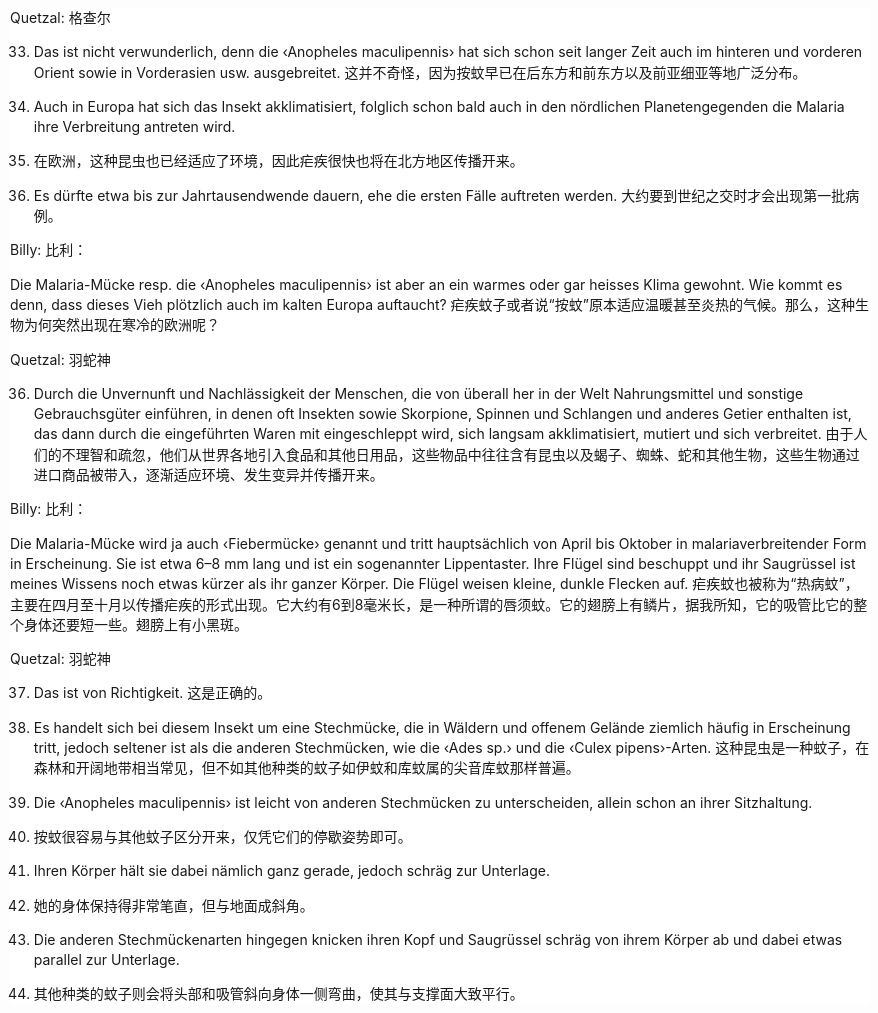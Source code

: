 Quetzal:
格查尔

33. Das ist nicht verwunderlich, denn die ‹Anopheles maculipennis› hat sich schon seit langer Zeit auch im hinteren und vorderen Orient sowie in Vorderasien usw. ausgebreitet.
这并不奇怪，因为按蚊早已在后东方和前东方以及前亚细亚等地广泛分布。

34. Auch in Europa hat sich das Insekt akklimatisiert, folglich schon bald auch in den nördlichen Planetengegenden die Malaria ihre Verbreitung antreten wird.
34. 在欧洲，这种昆虫也已经适应了环境，因此疟疾很快也将在北方地区传播开来。

35. Es dürfte etwa bis zur Jahrtausendwende dauern, ehe die ersten Fälle auftreten werden.
大约要到世纪之交时才会出现第一批病例。

Billy:
比利：

Die Malaria-Mücke resp. die ‹Anopheles maculipennis› ist aber an ein warmes oder gar heisses Klima gewohnt. Wie kommt es denn, dass dieses Vieh plötzlich auch im kalten Europa auftaucht?
疟疾蚊子或者说“按蚊”原本适应温暖甚至炎热的气候。那么，这种生物为何突然出现在寒冷的欧洲呢？

Quetzal:
羽蛇神

36. Durch die Unvernunft und Nachlässigkeit der Menschen, die von überall her in der Welt Nahrungsmittel und sonstige Gebrauchsgüter einführen, in denen oft Insekten sowie Skorpione, Spinnen und Schlangen und anderes Getier enthalten ist, das dann durch die eingeführten Waren mit eingeschleppt wird, sich langsam akklimatisiert, mutiert und sich verbreitet.
由于人们的不理智和疏忽，他们从世界各地引入食品和其他日用品，这些物品中往往含有昆虫以及蝎子、蜘蛛、蛇和其他生物，这些生物通过进口商品被带入，逐渐适应环境、发生变异并传播开来。

Billy:
比利：

Die Malaria-Mücke wird ja auch ‹Fiebermücke› genannt und tritt hauptsächlich von April bis Oktober in malariaverbreitender Form in Erscheinung. Sie ist etwa 6–8 mm lang und ist ein sogenannter Lippentaster. Ihre Flügel sind beschuppt und ihr Saugrüssel ist meines Wissens noch etwas kürzer als ihr ganzer Körper. Die Flügel weisen kleine, dunkle Flecken auf.
疟疾蚊也被称为“热病蚊”，主要在四月至十月以传播疟疾的形式出现。它大约有6到8毫米长，是一种所谓的唇须蚊。它的翅膀上有鳞片，据我所知，它的吸管比它的整个身体还要短一些。翅膀上有小黑斑。

Quetzal:
羽蛇神

37. Das ist von Richtigkeit.
这是正确的。

38. Es handelt sich bei diesem Insekt um eine Stechmücke, die in Wäldern und offenem Gelände ziemlich häufig in Erscheinung tritt, jedoch seltener ist als die anderen Stechmücken, wie die ‹Ades sp.› und die ‹Culex pipens›-Arten.
这种昆虫是一种蚊子，在森林和开阔地带相当常见，但不如其他种类的蚊子如伊蚊和库蚊属的尖音库蚊那样普遍。

39. Die ‹Anopheles maculipennis› ist leicht von anderen Stechmücken zu unterscheiden, allein schon an ihrer Sitzhaltung.
39. 按蚊很容易与其他蚊子区分开来，仅凭它们的停歇姿势即可。

40. Ihren Körper hält sie dabei nämlich ganz gerade, jedoch schräg zur Unterlage.
40. 她的身体保持得非常笔直，但与地面成斜角。

41. Die anderen Stechmückenarten hingegen knicken ihren Kopf und Saugrüssel schräg von ihrem Körper ab und dabei etwas parallel zur Unterlage.
41. 其他种类的蚊子则会将头部和吸管斜向身体一侧弯曲，使其与支撑面大致平行。

